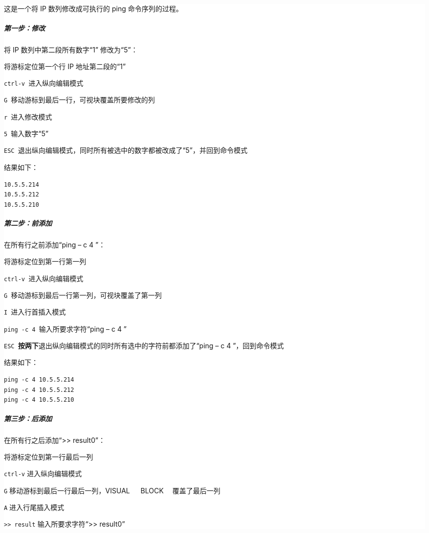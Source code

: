 这是一个将 IP 数列修改成可执行的 ping 命令序列的过程。

##### 第一步：修改

将 IP 数列中第二段所有数字“1” 修改为“5”：

将游标定位第一个行 IP 地址第二段的“1”

`ctrl-v `进入纵向编辑模式

`G `移动游标到最后一行，可视块覆盖所要修改的列

`r `进入修改模式

`5 `输入数字“5”

`ESC `退出纵向编辑模式，同时所有被选中的数字都被改成了“5”，并回到命令模式

结果如下：

```
10.5.5.214 
10.5.5.212
10.5.5.210
```

##### 第二步：前添加

在所有行之前添加“ping – c 4 ”：

将游标定位到第一行第一列

`ctrl-v `进入纵向编辑模式

`G `移动游标到最后一行第一列，可视块覆盖了第一列

`I `进入行首插入模式

`ping -c 4 `输入所要求字符“ping – c 4 ”

`ESC `**按两下**退出纵向编辑模式的同时所有选中的字符前都添加了“ping – c 4 ”，回到命令模式

结果如下：

```
ping -c 4 10.5.5.214 
ping -c 4 10.5.5.212 
ping -c 4 10.5.5.210
```

##### 第三步：后添加

在所有行之后添加“>> result0”：

将游标定位到第一行最后一列

`ctrl-v` 进入纵向编辑模式

`G` 移动游标到最后一行最后一列，VISUAL 　 BLOCK 　覆盖了最后一列

`A` 进入行尾插入模式

`>> result`	输入所要求字符“>> result0”
